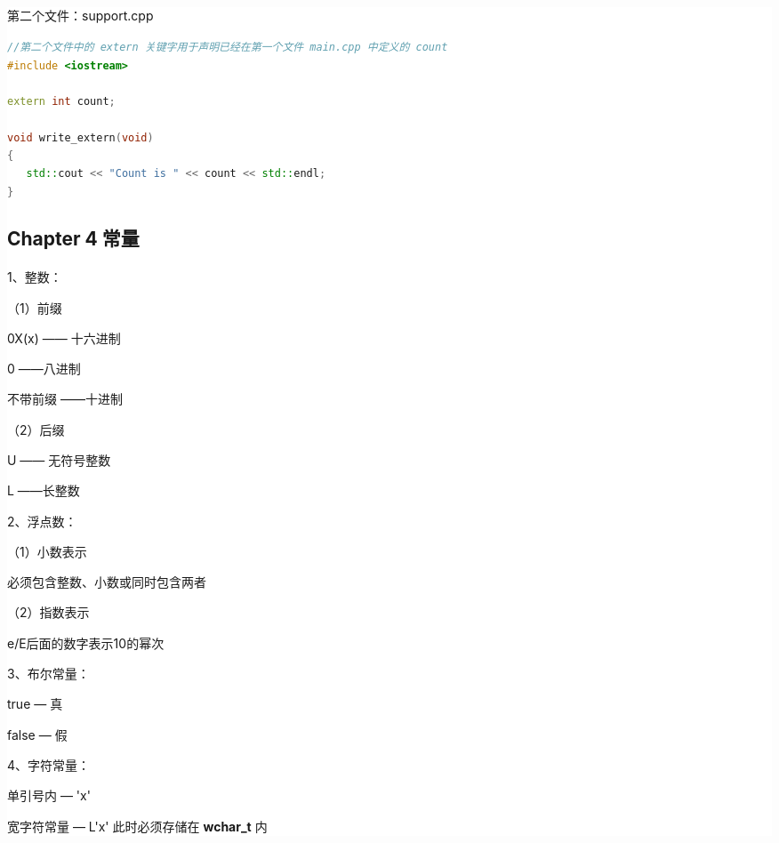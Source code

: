 

第二个文件：support.cpp

```c++
//第二个文件中的 extern 关键字用于声明已经在第一个文件 main.cpp 中定义的 count
#include <iostream>
 
extern int count;
 
void write_extern(void)
{
   std::cout << "Count is " << count << std::endl;
}
```





## Chapter 4 常量

1、整数：

（1）前缀

0X(x) —— 十六进制

0 ——八进制

不带前缀 ——十进制

（2）后缀

U —— 无符号整数

L ——长整数



2、浮点数：

（1）小数表示

必须包含整数、小数或同时包含两者

（2）指数表示

e/E后面的数字表示10的幂次



3、布尔常量：

true — 真

false — 假



4、字符常量：

单引号内 — 'x'

宽字符常量 — L'x' 此时必须存储在 **wchar_t** 内
